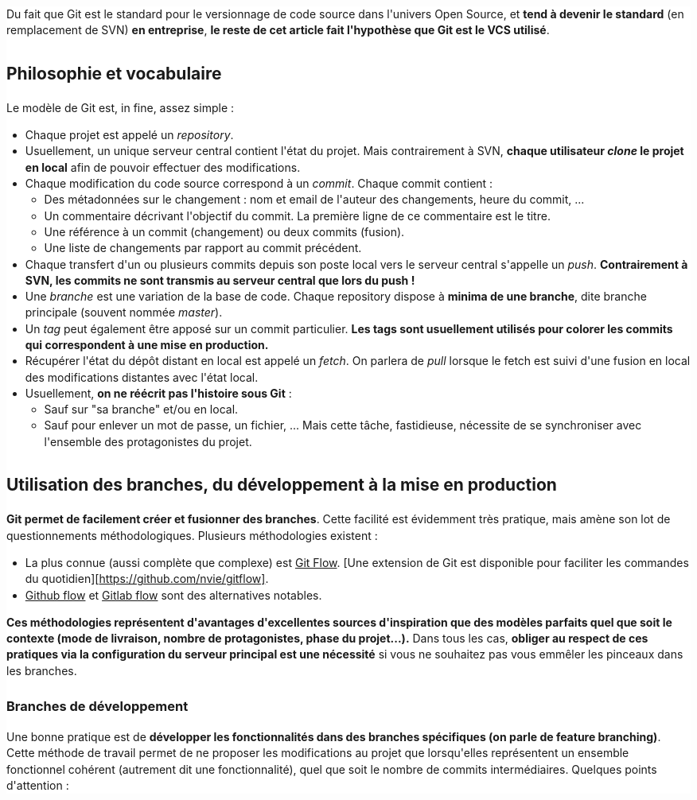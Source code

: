 Du fait que Git est le standard pour le versionnage de code source dans l'univers Open Source, et **tend à devenir le standard** (en remplacement de SVN) **en entreprise**, **le reste de cet article fait l'hypothèse que Git est le VCS utilisé**.

## Philosophie et vocabulaire
Le modèle de Git est, in fine, assez simple :

* Chaque projet est appelé un *repository*.
* Usuellement, un unique serveur central contient l'état du projet. Mais contrairement à SVN, **chaque utilisateur *clone* le projet en local** afin de pouvoir effectuer des modifications.
* Chaque modification du code source correspond à un *commit*. Chaque commit contient :
    * Des métadonnées sur le changement : nom et email de l'auteur des changements, heure du commit, ...
    * Un commentaire décrivant l'objectif du commit. La première ligne de ce commentaire est le titre.
    * Une référence à un commit (changement) ou deux commits (fusion).
    * Une liste de changements par rapport au commit précédent.
* Chaque transfert d'un ou plusieurs commits depuis son poste local vers le serveur central s'appelle un *push*. **Contrairement à SVN, les commits ne sont transmis au serveur central que lors du push !**
* Une *branche* est une variation de la base de code. Chaque repository dispose à **minima de une branche**, dite branche principale (souvent nommée *master*).
* Un *tag* peut également être apposé sur un commit particulier. **Les tags sont usuellement utilisés pour colorer les commits qui correspondent à une mise en production.**
* Récupérer l'état du dépôt distant en local est appelé un *fetch*. On parlera de *pull* lorsque le fetch est suivi d'une fusion en local des modifications distantes avec l'état local.
* Usuellement, **on ne réécrit pas l'histoire sous Git** :
    * Sauf sur "sa branche" et/ou en local.
    * Sauf pour enlever un mot de passe, un fichier, ... Mais cette tâche, fastidieuse, nécessite de se synchroniser avec l'ensemble des protagonistes du projet.

## Utilisation des branches, du développement à la mise en production
**Git permet de facilement créer et fusionner des branches**. 
Cette facilité est évidemment très pratique, mais amène son lot de questionnements méthodologiques. 
Plusieurs méthodologies existent :

* La plus connue (aussi complète que complexe) est [Git Flow](https://nvie.com/posts/a-successful-git-branching-model/). [Une extension de Git est disponible pour faciliter les commandes du quotidien][https://github.com/nvie/gitflow]. 
* [Github flow](https://guides.github.com/introduction/flow/) et [Gitlab flow](https://docs.gitlab.com/ee/workflow/gitlab_flow.html) sont des alternatives notables.

**Ces méthodologies représentent d'avantages d'excellentes sources d'inspiration que des modèles parfaits quel que soit le contexte (mode de livraison, nombre de protagonistes, phase du projet...).** 
Dans tous les cas, **obliger au respect de ces pratiques via la configuration du serveur principal est une nécessité** si vous ne souhaitez pas vous emmêler les pinceaux dans les branches.

### Branches de développement
Une bonne pratique est de **développer les fonctionnalités dans des branches spécifiques (on parle de feature branching)**. 
Cette méthode de travail permet de ne proposer les modifications au projet que lorsqu'elles représentent un ensemble fonctionnel cohérent (autrement dit une fonctionnalité), quel que soit le nombre de commits intermédiaires. Quelques points d'attention :
